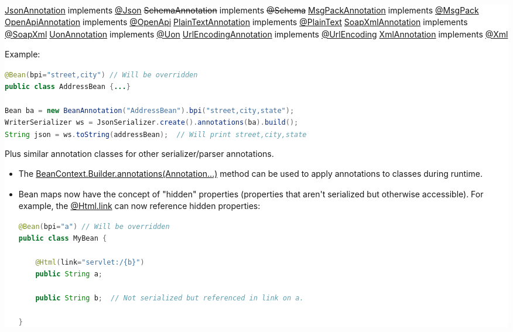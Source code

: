   <node-0><java-class>[JsonAnnotation]({{API_DOCS}}/org/apache/juneau/json/annotation/JsonAnnotation.html)</java-class> implements [@Json]({{API_DOCS}}/org/apache/juneau/json/annotation/Json.html)</node-0>
  <node-0><java-class> ~~SchemaAnnotation~~</java-class> implements ~~@Schema~~</node-0>
  <node-0><java-class>[MsgPackAnnotation]({{API_DOCS}}/org/apache/juneau/msgpack/annotation/MsgPackAnnotation.html)</java-class> implements [@MsgPack]({{API_DOCS}}/org/apache/juneau/msgpack/annotation/MsgPack.html)</node-0>
  <node-0><java-class>[OpenApiAnnotation]({{API_DOCS}}/org/apache/juneau/oapi/annotation/OpenApiAnnotation.html)</java-class> implements [@OpenApi]({{API_DOCS}}/org/apache/juneau/oapi/annotation/OpenApi.html)</node-0>
  <node-0><java-class>[PlainTextAnnotation]({{API_DOCS}}/org/apache/juneau/plaintext/annotation/PlainTextAnnotation.html)</java-class> implements [@PlainText]({{API_DOCS}}/org/apache/juneau/plaintext/annotation/PlainText.html)</node-0>
  <node-0><java-class>[SoapXmlAnnotation]({{API_DOCS}}/org/apache/juneau/soap/annotation/SoapXmlAnnotation.html)</java-class> implements [@SoapXml]({{API_DOCS}}/org/apache/juneau/soap/annotation/SoapXml.html)</node-0>
  <node-0><java-class>[UonAnnotation]({{API_DOCS}}/org/apache/juneau/uon/annotation/UonAnnotation.html)</java-class> implements [@Uon]({{API_DOCS}}/org/apache/juneau/uon/annotation/Uon.html)</node-0>
  <node-0><java-class>[UrlEncodingAnnotation]({{API_DOCS}}/org/apache/juneau/urlencoding/annotation/UrlEncodingAnnotation.html)</java-class> implements [@UrlEncoding]({{API_DOCS}}/org/apache/juneau/urlencoding/annotation/UrlEncoding.html)</node-0>
  <node-0><java-class>[XmlAnnotation]({{API_DOCS}}/org/apache/juneau/xml/annotation/XmlAnnotation.html)</java-class> implements [@Xml]({{API_DOCS}}/org/apache/juneau/xml/annotation/Xml.html)</node-0>
  </tree>

  Example:

  ```java
  @Bean(bpi="street,city") // Will be overridden
  public class AddressBean {...}
  
  Bean ba = new BeanAnnotation("AddressBean").bpi("street,city,state");
  WriterSerializer ws = JsonSerializer.create().annotations(ba).build();
  String json = ws.toString(addressBean);  // Will print street,city,state
  ```

  Plus similar annotation classes for other serializer/parser annotations.

- The [BeanContext.Builder.annotations(Annotation...)]({{API_DOCS}}/org/apache/juneau/BeanContext/Builder.html#annotations(Annotation...)) method can be used to apply annotations to classes during runtime.

- Bean maps now have the concept of "hidden" properties (properties that aren't serialized but otherwise accessible).
  For example, the [@Html.link]({{API_DOCS}}/org/apache/juneau/html/annotation/Html.html#link()) can now reference hidden properties:

  ```java
  @Bean(bpi="a") // Will be overridden
  public class MyBean {
      
      @Html(link="servlet:/{b}")
      public String a;
      
      public String b;  // Not serialized but referenced in link on a.  
          
  }
  ```
